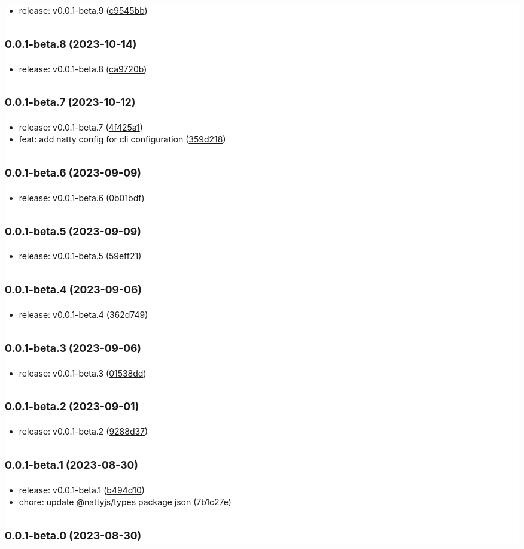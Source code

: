 * release: v0.0.1-beta.9 ([c9545bb](https://github.com/nattyjs/nattyjs/commit/c9545bb))



## <small>0.0.1-beta.8 (2023-10-14)</small>

* release: v0.0.1-beta.8 ([ca9720b](https://github.com/nattyjs/nattyjs/commit/ca9720b))



## <small>0.0.1-beta.7 (2023-10-12)</small>

* release: v0.0.1-beta.7 ([4f425a1](https://github.com/nattyjs/nattyjs/commit/4f425a1))
* feat: add natty config for cli configuration ([359d218](https://github.com/nattyjs/nattyjs/commit/359d218))



## <small>0.0.1-beta.6 (2023-09-09)</small>

* release: v0.0.1-beta.6 ([0b01bdf](https://github.com/nattyjs/nattyjs/commit/0b01bdf))



## <small>0.0.1-beta.5 (2023-09-09)</small>

* release: v0.0.1-beta.5 ([59eff21](https://github.com/nattyjs/nattyjs/commit/59eff21))



## <small>0.0.1-beta.4 (2023-09-06)</small>

* release: v0.0.1-beta.4 ([362d749](https://github.com/nattyjs/nattyjs/commit/362d749))



## <small>0.0.1-beta.3 (2023-09-06)</small>

* release: v0.0.1-beta.3 ([01538dd](https://github.com/nattyjs/nattyjs/commit/01538dd))



## <small>0.0.1-beta.2 (2023-09-01)</small>

* release: v0.0.1-beta.2 ([9288d37](https://github.com/nattyjs/nattyjs/commit/9288d37))



## <small>0.0.1-beta.1 (2023-08-30)</small>

* release: v0.0.1-beta.1 ([b494d10](https://github.com/nattyjs/nattyjs/commit/b494d10))
* chore: update @nattyjs/types package json ([7b1c27e](https://github.com/nattyjs/nattyjs/commit/7b1c27e))



## <small>0.0.1-beta.0 (2023-08-30)</small>
